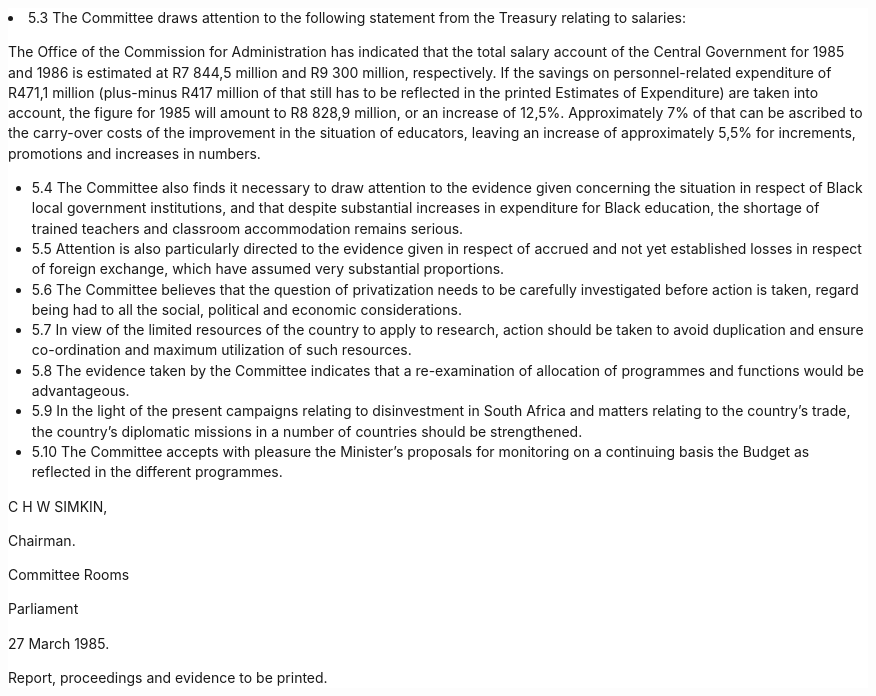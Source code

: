 <li>5.3 The Committee draws attention to the following statement from the Treasury relating to salaries:

</li>

</ul>

<p>The Office of the Commission for Administration has indicated that the total salary account of the Central Government for 1985 and 1986 is estimated at R7 844,5 million and R9 300 million, respectively. If the savings on personnel-related expenditure of R471,1 million (plus-minus R417 million of that still has to be reflected in the printed Estimates of Expenditure) are taken into account, the figure for 1985 will amount to R8 828,9 million, or an increase of 12,5%. Approximately 7% of that can be ascribed to the carry-over costs of the improvement in the situation of educators, leaving an increase of approximately 5,5% for increments, promotions and increases in numbers.</p>

<ul>

<li>5.4 The Committee also finds it necessary to draw attention to the evidence given concerning the situation in respect of Black local government institutions, and that despite substantial increases in expenditure for Black education, the shortage of trained teachers and classroom accommodation remains serious.</li>

<li>5.5 Attention is also particularly directed to the evidence given in respect of accrued and not yet established losses in respect of foreign exchange, which have assumed very substantial proportions.</li>

<li>5.6 The Committee believes that the question of privatization needs to be carefully investigated before action is taken, regard being had to all the social, political and economic considerations.</li>

<li>5.7 In view of the limited resources of the country to apply to research, action should be taken to avoid duplication and ensure co-ordination and maximum utilization of such resources.</li>

<li>5.8 The evidence taken by the Committee indicates that a re-examination of allocation of programmes and functions would be advantageous.</li>

<li>5.9 In the light of the present campaigns relating to disinvestment in South Africa and matters relating to the country&#x2019;s trade, the country&#x2019;s diplomatic missions in a number of countries should be strengthened.</li>

<li>5.10 The Committee accepts with pleasure the Minister&#x2019;s proposals for monitoring on a continuing basis the Budget as reflected in the different programmes.</li>

</ul>

<p>C H W SIMKIN,</p>

<p>Chairman.</p>

<p>Committee Rooms</p>

<p>Parliament</p>

<p>27 March 1985.</p>

<p>Report, proceedings and evidence to be printed.</p>

</speech>

</debateSection>

